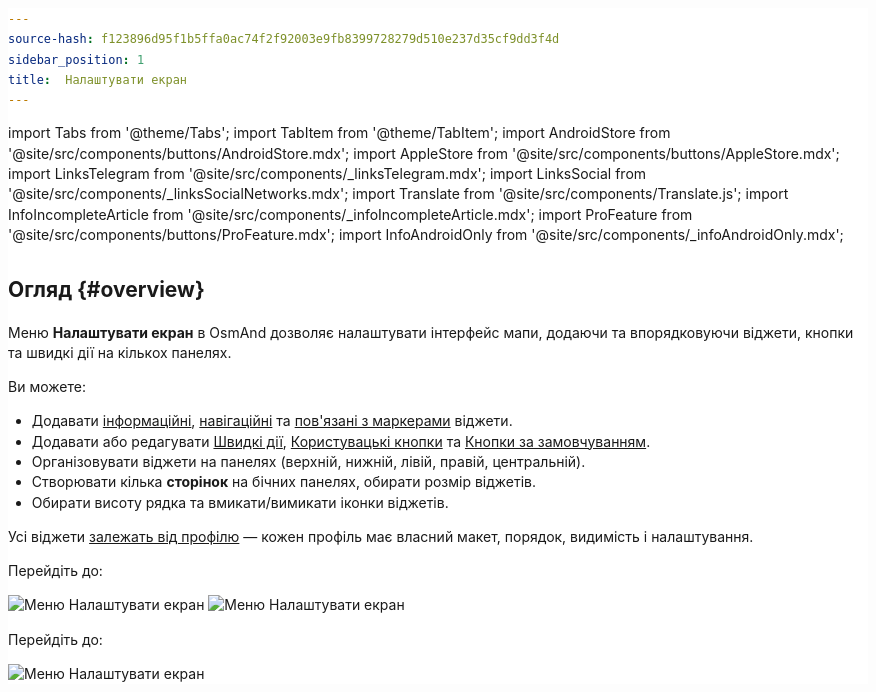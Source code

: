```yaml
---
source-hash: f123896d95f1b5ffa0ac74f2f92003e9fb8399728279d510e237d35cf9dd3f4d
sidebar_position: 1
title:  Налаштувати екран
---
```

import Tabs from '@theme/Tabs';
import TabItem from '@theme/TabItem';
import AndroidStore from '@site/src/components/buttons/AndroidStore.mdx';
import AppleStore from '@site/src/components/buttons/AppleStore.mdx';
import LinksTelegram from '@site/src/components/_linksTelegram.mdx';
import LinksSocial from '@site/src/components/_linksSocialNetworks.mdx';
import Translate from '@site/src/components/Translate.js';
import InfoIncompleteArticle from '@site/src/components/_infoIncompleteArticle.mdx';
import ProFeature from '@site/src/components/buttons/ProFeature.mdx';
import InfoAndroidOnly from '@site/src/components/_infoAndroidOnly.mdx';



## Огляд {#overview}

Меню **Налаштувати екран** в OsmAnd дозволяє налаштувати інтерфейс мапи, додаючи та впорядковуючи віджети, кнопки та швидкі дії на кількох панелях.

Ви можете:

- Додавати [інформаційні](../widgets/info-widgets.md), [навігаційні](../widgets/nav-widgets.md) та [пов'язані з маркерами](../widgets/markers.md) віджети.
- Додавати або редагувати [Швидкі дії](../widgets/quick-action.md), [Користувацькі кнопки](../widgets/quick-action.md#custom-buttons) та [Кнопки за замовчуванням](../widgets/map-buttons.md).
- Організовувати віджети на панелях (верхній, нижній, лівій, правій, центральній).
- Створювати кілька **сторінок** на бічних панелях, обирати розмір віджетів.
- Обирати висоту рядка та вмикати/вимикати іконки віджетів.

Усі віджети [залежать від профілю](../personal/profiles.md) — кожен профіль має власний макет, порядок, видимість і налаштування.


<Tabs groupId="operating-systems" queryString="current-os">

<TabItem value="android" label="Android">  

Перейдіть до: *<Translate android="true" ids="shared_string_menu,map_widget_config"/>*  

![Меню Налаштувати екран](@site/static/img/widgets/configure_screen_overview_1-1_andr.png)  ![Меню Налаштувати екран](@site/static/img/widgets/configure_screen_overview_3_andr.png)  

</TabItem>

<TabItem value="ios" label="iOS">  

Перейдіть до: *<Translate android="true" ids="shared_string_menu,map_widget_config"/>*  

![Меню Налаштувати екран](@site/static/img/widgets/configure_screen_overview_ios_1.png)  

</TabItem>
